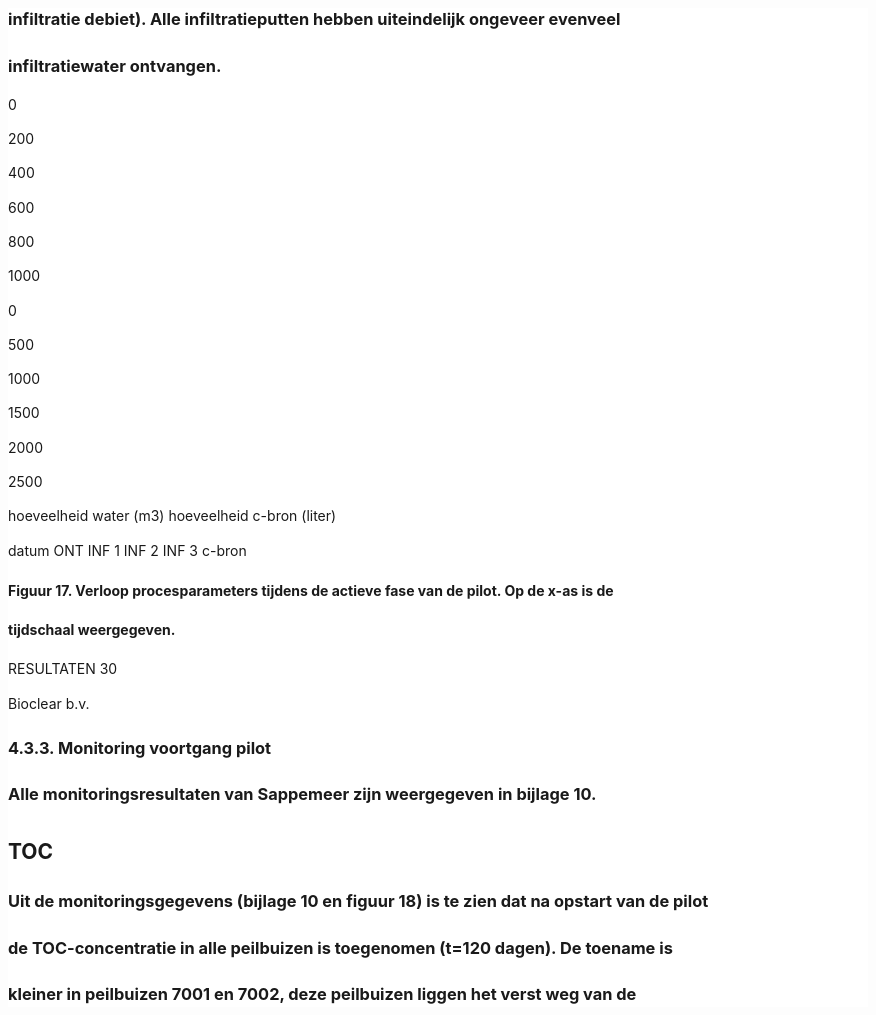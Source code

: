### infiltratie debiet). Alle infiltratieputten hebben uiteindelijk ongeveer evenveel 

### infiltratiewater ontvangen. 

 0 

 200 

 400 

 600 

 800 

 1000 

 0 

 500 

 1000 

 1500 

 2000 

 2500 

 hoeveelheid water (m3) hoeveelheid c-bron (liter) 

 datum ONT INF 1 INF 2 INF 3 c-bron 

#### Figuur 17. Verloop procesparameters tijdens de actieve fase van de pilot. Op de x-as is de 

#### tijdschaal weergegeven. 


RESULTATEN 30 

Bioclear b.v. 

### 4.3.3. Monitoring voortgang pilot 

### Alle monitoringsresultaten van Sappemeer zijn weergegeven in bijlage 10. 

## TOC 

### Uit de monitoringsgegevens (bijlage 10 en figuur 18) is te zien dat na opstart van de pilot 

### de TOC-concentratie in alle peilbuizen is toegenomen (t=120 dagen). De toename is 

### kleiner in peilbuizen 7001 en 7002, deze peilbuizen liggen het verst weg van de 

